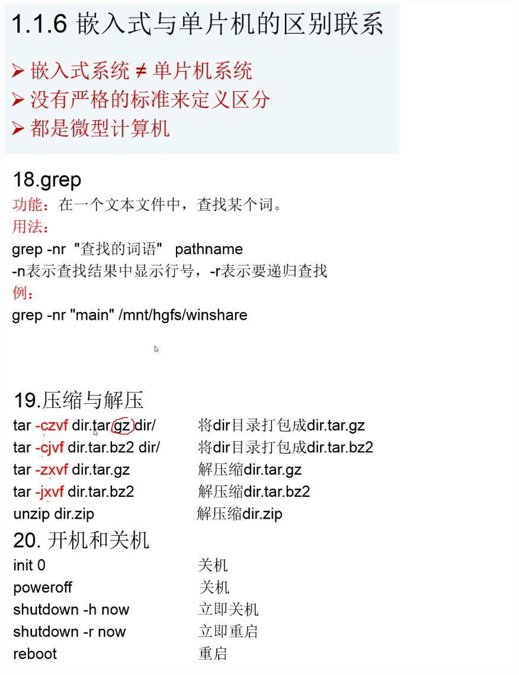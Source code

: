 ![image-20200310085857625](img/image-20200310085857625.png)







![image-20200317083803594](img/image-20200317083803594.png)

![image-20200317084329242](img/image-20200317084329242.png)
